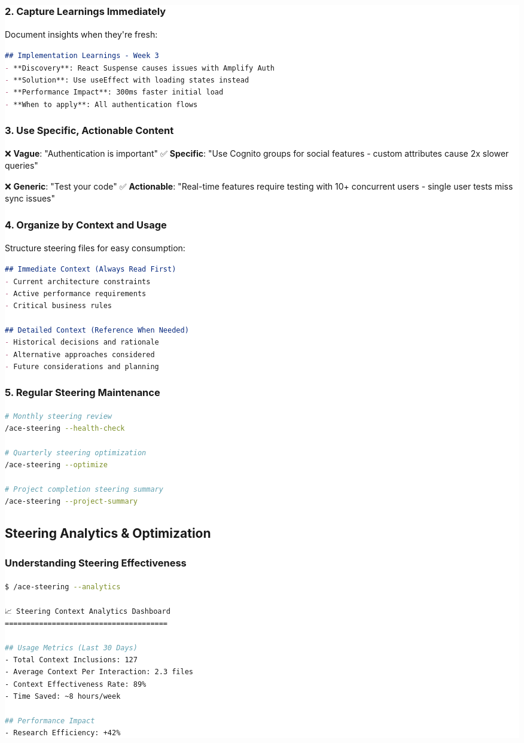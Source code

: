 ### 2. Capture Learnings Immediately
Document insights when they're fresh:

```markdown
## Implementation Learnings - Week 3
- **Discovery**: React Suspense causes issues with Amplify Auth
- **Solution**: Use useEffect with loading states instead
- **Performance Impact**: 300ms faster initial load
- **When to apply**: All authentication flows
```

### 3. Use Specific, Actionable Content
❌ **Vague**: "Authentication is important"
✅ **Specific**: "Use Cognito groups for social features - custom attributes cause 2x slower queries"

❌ **Generic**: "Test your code"
✅ **Actionable**: "Real-time features require testing with 10+ concurrent users - single user tests miss sync issues"

### 4. Organize by Context and Usage
Structure steering files for easy consumption:

```markdown
## Immediate Context (Always Read First)
- Current architecture constraints
- Active performance requirements
- Critical business rules

## Detailed Context (Reference When Needed)
- Historical decisions and rationale
- Alternative approaches considered
- Future considerations and planning
```

### 5. Regular Steering Maintenance
```bash
# Monthly steering review
/ace-steering --health-check

# Quarterly steering optimization
/ace-steering --optimize

# Project completion steering summary
/ace-steering --project-summary
```

## Steering Analytics & Optimization

### Understanding Steering Effectiveness
```bash
$ /ace-steering --analytics

📈 Steering Context Analytics Dashboard
======================================

## Usage Metrics (Last 30 Days)
- Total Context Inclusions: 127
- Average Context Per Interaction: 2.3 files
- Context Effectiveness Rate: 89%
- Time Saved: ~8 hours/week

## Performance Impact
- Research Efficiency: +42%
```